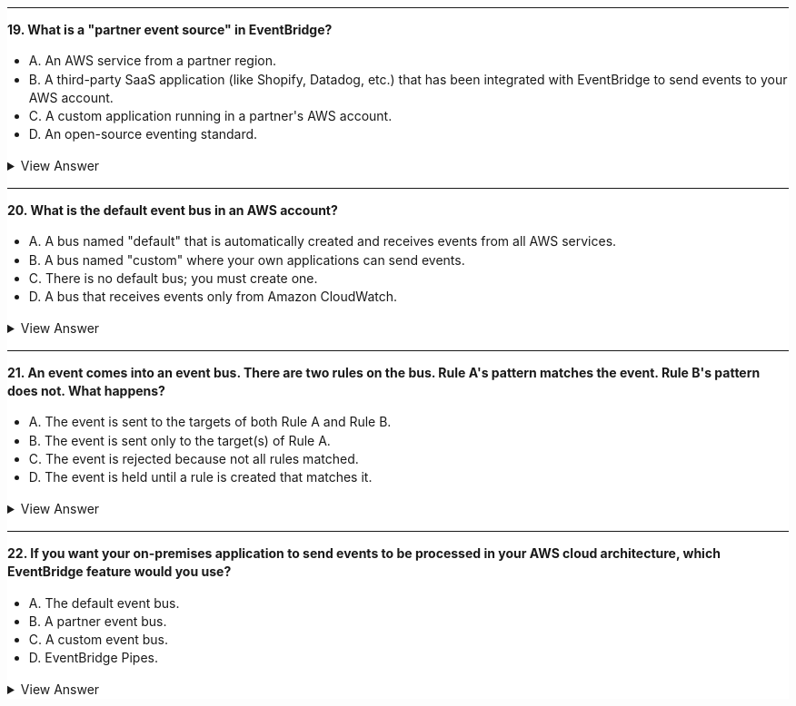 
---

**19. What is a "partner event source" in EventBridge?**

- A. An AWS service from a partner region.
- B. A third-party SaaS application (like Shopify, Datadog, etc.) that has been integrated with EventBridge to send events to your AWS account.
- C. A custom application running in a partner's AWS account.
- D. An open-source eventing standard.

<details><summary>View Answer</summary></details>
    

---

**20. What is the default event bus in an AWS account?**

- A. A bus named "default" that is automatically created and receives events from all AWS services.
- B. A bus named "custom" where your own applications can send events.
- C. There is no default bus; you must create one.
- D. A bus that receives events only from Amazon CloudWatch.

<details><summary>View Answer</summary></details>
    

---

**21. An event comes into an event bus. There are two rules on the bus. Rule A's pattern matches the event. Rule B's pattern does not. What happens?**

- A. The event is sent to the targets of both Rule A and Rule B.
- B. The event is sent only to the target(s) of Rule A.
- C. The event is rejected because not all rules matched.
- D. The event is held until a rule is created that matches it.

<details><summary>View Answer</summary></details>
    

---

**22. If you want your on-premises application to send events to be processed in your AWS cloud architecture, which EventBridge feature would you use?**

- A. The default event bus.
- B. A partner event bus.
- C. A custom event bus.
- D. EventBridge Pipes.

<details><summary>View Answer</summary></details>